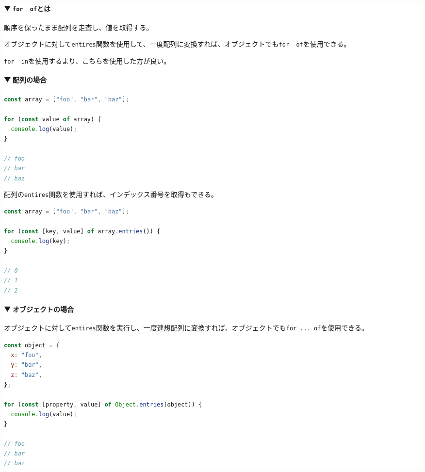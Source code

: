 #### ▼ `for  of`とは

順序を保ったまま配列を走査し、値を取得する。

オブジェクトに対して`entires`関数を使用して、一度配列に変換すれば、オブジェクトでも`for  of`を使用できる。

`for  in`を使用するより、こちらを使用した方が良い。

#### ▼ 配列の場合

```javascript
const array = ["foo", "bar", "baz"];

for (const value of array) {
  console.log(value);
}

// foo
// bar
// baz
```

配列の`entires`関数を使用すれば、インデックス番号を取得もできる。

```javascript
const array = ["foo", "bar", "baz"];

for (const [key, value] of array.entries()) {
  console.log(key);
}

// 0
// 1
// 2
```

#### ▼ オブジェクトの場合

オブジェクトに対して`entires`関数を実行し、一度連想配列に変換すれば、オブジェクトでも`for ... of`を使用できる。

```javascript
const object = {
  x: "foo",
  y: "bar",
  z: "baz",
};

for (const [property, value] of Object.entries(object)) {
  console.log(value);
}

// foo
// bar
// baz
```
